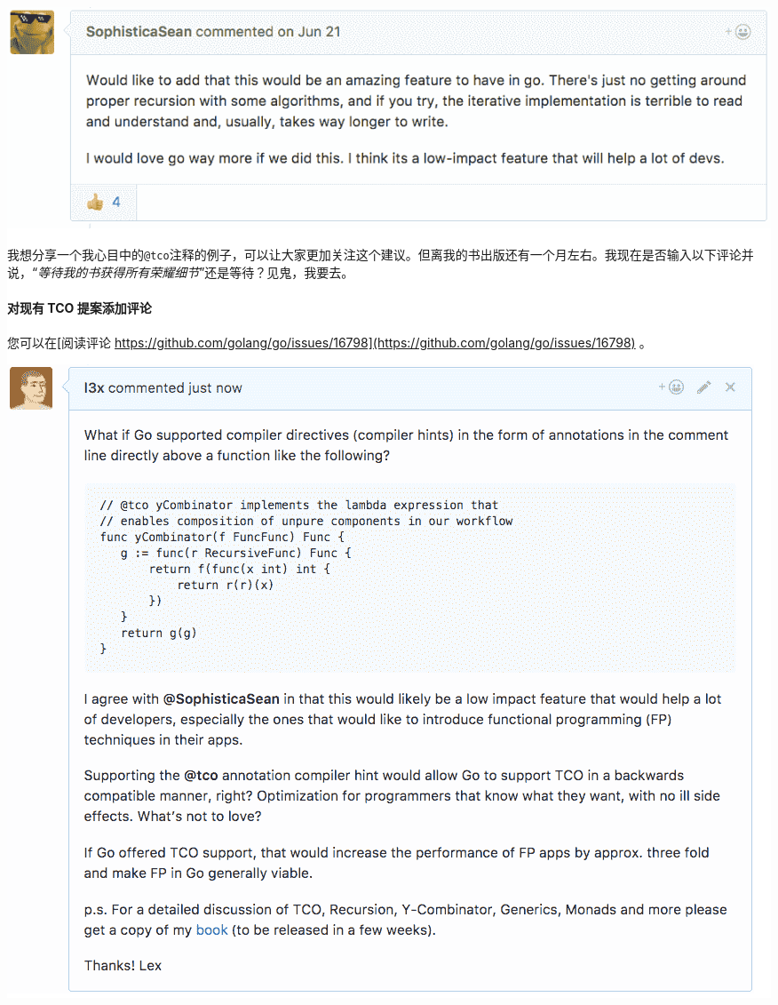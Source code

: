 
![](img/cb6b8824-8119-482e-9aee-c9bfaf05e34f.png)

我想分享一个我心目中的`@tco`注释的例子，可以让大家更加关注这个建议。但离我的书出版还有一个月左右。我现在是否输入以下评论并说，“*等待我的书获得所有荣耀细节*”还是等待？见鬼，我要去。

#### 对现有 TCO 提案添加评论

您可以在[阅读评论 https://github.com/golang/go/issues/16798](https://github.com/golang/go/issues/16798) 。

![](img/a3a36924-b456-46cd-b5a9-cd86a171cff2.png)
